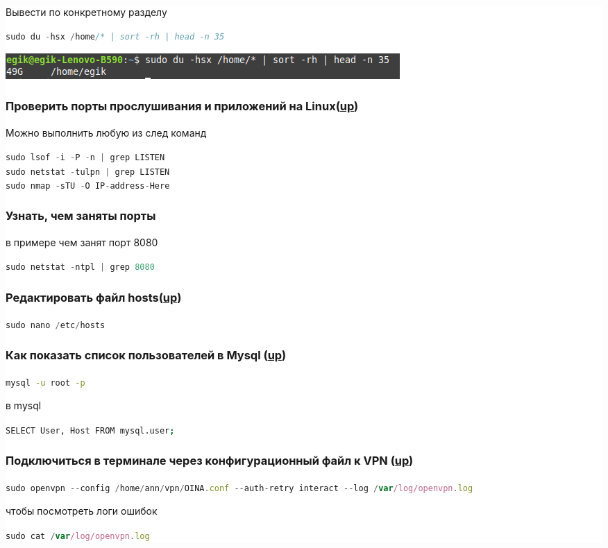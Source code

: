Вывести по конкретному разделу

```jsx
sudo du -hsx /home/* | sort -rh | head -n 35
```

![Untitled](Linux%20mint/Untitled%2010.png)

### П**роверить порты прослушивания и приложений на Linux**([up](Linux%20mint.md))

Можно выполнить любую из след команд

```jsx
sudo lsof -i -P -n | grep LISTEN 
sudo netstat -tulpn | grep LISTEN
sudo nmap -sTU -O IP-address-Here
```

### Узнать, чем заняты порты

в примере чем занят порт 8080

```jsx
sudo netstat -ntpl | grep 8080
```

### Редактировать файл hosts([up](Linux%20mint.md))

```jsx
sudo nano /etc/hosts
```

### Как показать список пользователей в Mysql ([up](Linux%20mint.md))

```bash
mysql -u root -p
```

в mysql

```bash
SELECT User, Host FROM mysql.user;
```

### Подключиться в терминале через конфигурационный файл к VPN ([up](Linux%20mint.md))

```jsx
sudo openvpn --config /home/ann/vpn/OINA.conf --auth-retry interact --log /var/log/openvpn.log
```

чтобы посмотреть логи ошибок

```jsx
sudo cat /var/log/openvpn.log
```
